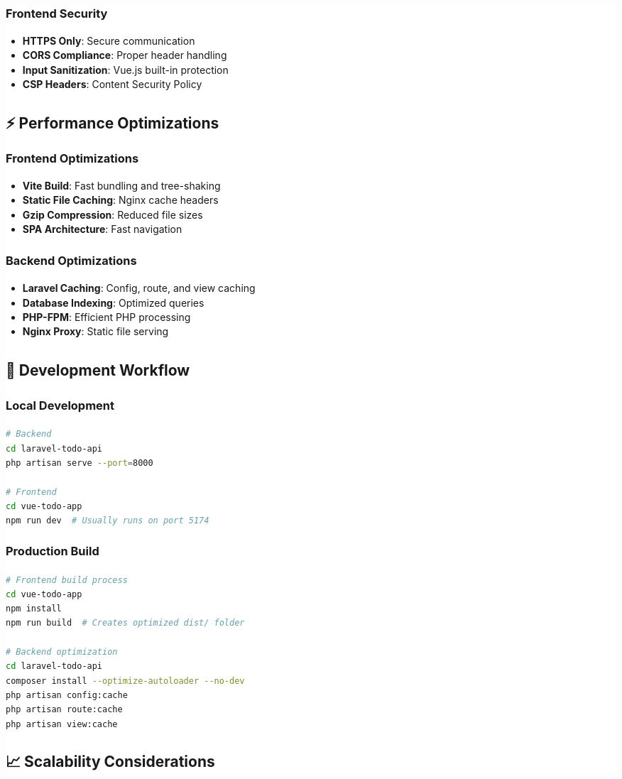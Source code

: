 ### **Frontend Security**
- **HTTPS Only**: Secure communication
- **CORS Compliance**: Proper header handling
- **Input Sanitization**: Vue.js built-in protection
- **CSP Headers**: Content Security Policy

## ⚡ Performance Optimizations

### **Frontend Optimizations**
- **Vite Build**: Fast bundling and tree-shaking
- **Static File Caching**: Nginx cache headers
- **Gzip Compression**: Reduced file sizes
- **SPA Architecture**: Fast navigation

### **Backend Optimizations**
- **Laravel Caching**: Config, route, and view caching
- **Database Indexing**: Optimized queries
- **PHP-FPM**: Efficient PHP processing
- **Nginx Proxy**: Static file serving

## 🚀 Development Workflow

### **Local Development**
```bash
# Backend
cd laravel-todo-api
php artisan serve --port=8000

# Frontend
cd vue-todo-app
npm run dev  # Usually runs on port 5174
```

### **Production Build**
```bash
# Frontend build process
cd vue-todo-app
npm install
npm run build  # Creates optimized dist/ folder

# Backend optimization
cd laravel-todo-api
composer install --optimize-autoloader --no-dev
php artisan config:cache
php artisan route:cache
php artisan view:cache
```

## 📈 Scalability Considerations
